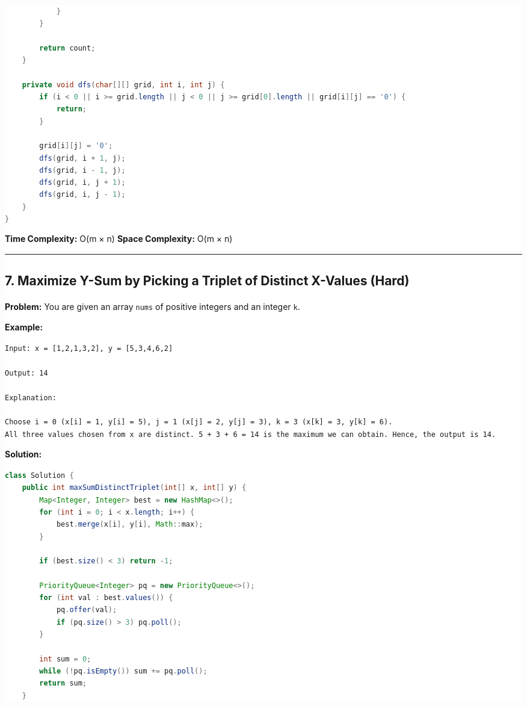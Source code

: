 ```java
            }
        }
        
        return count;
    }
    
    private void dfs(char[][] grid, int i, int j) {
        if (i < 0 || i >= grid.length || j < 0 || j >= grid[0].length || grid[i][j] == '0') {
            return;
        }
        
        grid[i][j] = '0';
        dfs(grid, i + 1, j);
        dfs(grid, i - 1, j);
        dfs(grid, i, j + 1);
        dfs(grid, i, j - 1);
    }
}
```

**Time Complexity:** O(m × n)
**Space Complexity:** O(m × n)

---

## 7. Maximize Y-Sum by Picking a Triplet of Distinct X-Values (Hard)

**Problem:** You are given an array `nums` of positive integers and an integer `k`.

**Example:**
```
Input: x = [1,2,1,3,2], y = [5,3,4,6,2]

Output: 14

Explanation:

Choose i = 0 (x[i] = 1, y[i] = 5), j = 1 (x[j] = 2, y[j] = 3), k = 3 (x[k] = 3, y[k] = 6).
All three values chosen from x are distinct. 5 + 3 + 6 = 14 is the maximum we can obtain. Hence, the output is 14.

```

**Solution:**
```java
class Solution {
    public int maxSumDistinctTriplet(int[] x, int[] y) {
        Map<Integer, Integer> best = new HashMap<>();
        for (int i = 0; i < x.length; i++) {
            best.merge(x[i], y[i], Math::max);
        }

        if (best.size() < 3) return -1;

        PriorityQueue<Integer> pq = new PriorityQueue<>();
        for (int val : best.values()) {
            pq.offer(val);
            if (pq.size() > 3) pq.poll();
        }

        int sum = 0;
        while (!pq.isEmpty()) sum += pq.poll();
        return sum;
    }
```